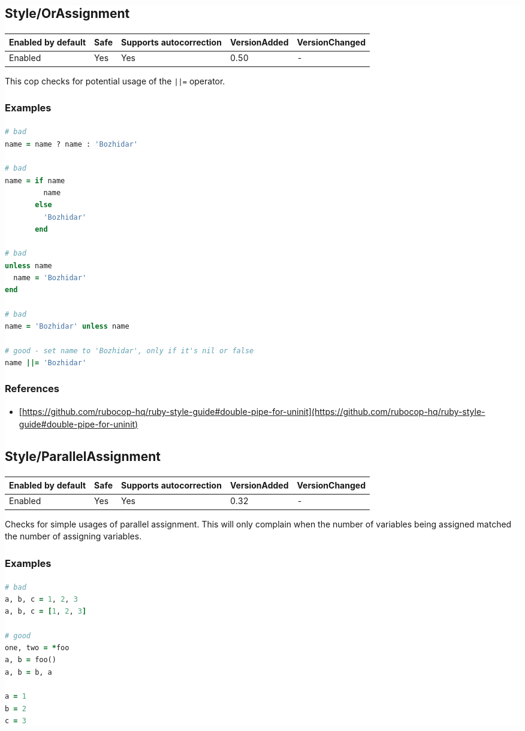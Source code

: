 ## Style/OrAssignment

Enabled by default | Safe | Supports autocorrection | VersionAdded | VersionChanged
--- | --- | --- | --- | ---
Enabled | Yes | Yes  | 0.50 | -

This cop checks for potential usage of the `||=` operator.

### Examples

```ruby
# bad
name = name ? name : 'Bozhidar'

# bad
name = if name
         name
       else
         'Bozhidar'
       end

# bad
unless name
  name = 'Bozhidar'
end

# bad
name = 'Bozhidar' unless name

# good - set name to 'Bozhidar', only if it's nil or false
name ||= 'Bozhidar'
```

### References

* [https://github.com/rubocop-hq/ruby-style-guide#double-pipe-for-uninit](https://github.com/rubocop-hq/ruby-style-guide#double-pipe-for-uninit)

## Style/ParallelAssignment

Enabled by default | Safe | Supports autocorrection | VersionAdded | VersionChanged
--- | --- | --- | --- | ---
Enabled | Yes | Yes  | 0.32 | -

Checks for simple usages of parallel assignment.
This will only complain when the number of variables
being assigned matched the number of assigning variables.

### Examples

```ruby
# bad
a, b, c = 1, 2, 3
a, b, c = [1, 2, 3]

# good
one, two = *foo
a, b = foo()
a, b = b, a

a = 1
b = 2
c = 3
```

